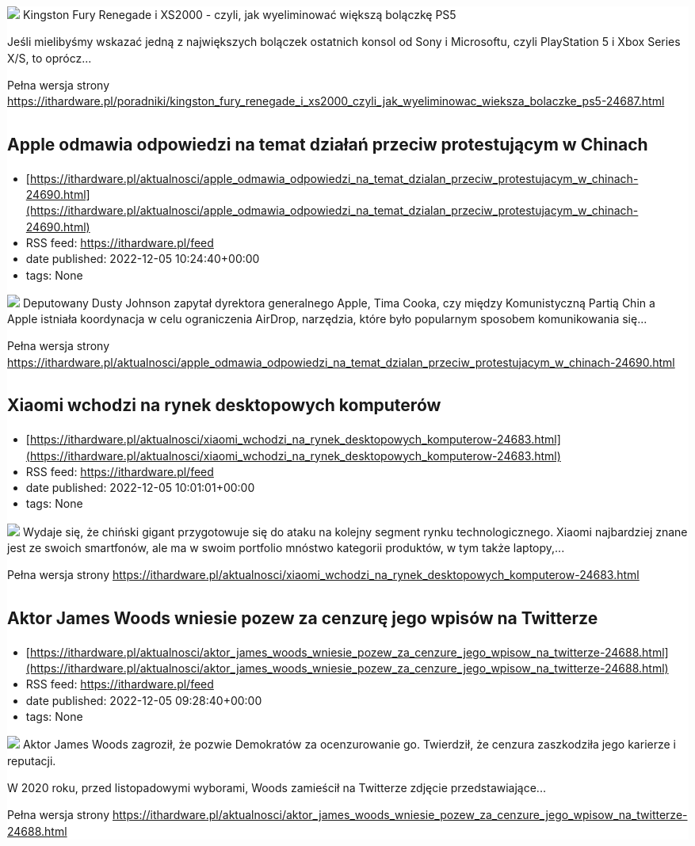 <img src="https://ithardware.pl/artykuly/min/24687_1.jpg" />            Kingston Fury Renegade i XS2000 - czyli, jak wyeliminować większą bolączkę PS5

Jeśli mielibyśmy wskazać jedną z największych bolączek ostatnich konsol od Sony i Microsoftu, czyli PlayStation 5 i Xbox Series X/S, to opr&oacute;cz...
            <p>Pełna wersja strony <a href="https://ithardware.pl/poradniki/kingston_fury_renegade_i_xs2000_czyli_jak_wyeliminowac_wieksza_bolaczke_ps5-24687.html">https://ithardware.pl/poradniki/kingston_fury_renegade_i_xs2000_czyli_jak_wyeliminowac_wieksza_bolaczke_ps5-24687.html</a></p>

## Apple odmawia odpowiedzi na temat działań przeciw protestującym w Chinach
 - [https://ithardware.pl/aktualnosci/apple_odmawia_odpowiedzi_na_temat_dzialan_przeciw_protestujacym_w_chinach-24690.html](https://ithardware.pl/aktualnosci/apple_odmawia_odpowiedzi_na_temat_dzialan_przeciw_protestujacym_w_chinach-24690.html)
 - RSS feed: https://ithardware.pl/feed
 - date published: 2022-12-05 10:24:40+00:00
 - tags: None

<img src="https://ithardware.pl/artykuly/min/24690_1.jpg" />            Deputowany Dusty Johnson zapytał dyrektora generalnego&nbsp;Apple, Tima Cooka, czy między Komunistyczną Partią Chin a Apple istniała koordynacja w celu ograniczenia AirDrop, narzędzia, kt&oacute;re było popularnym sposobem komunikowania się...
            <p>Pełna wersja strony <a href="https://ithardware.pl/aktualnosci/apple_odmawia_odpowiedzi_na_temat_dzialan_przeciw_protestujacym_w_chinach-24690.html">https://ithardware.pl/aktualnosci/apple_odmawia_odpowiedzi_na_temat_dzialan_przeciw_protestujacym_w_chinach-24690.html</a></p>

## Xiaomi wchodzi na rynek desktopowych komputerów
 - [https://ithardware.pl/aktualnosci/xiaomi_wchodzi_na_rynek_desktopowych_komputerow-24683.html](https://ithardware.pl/aktualnosci/xiaomi_wchodzi_na_rynek_desktopowych_komputerow-24683.html)
 - RSS feed: https://ithardware.pl/feed
 - date published: 2022-12-05 10:01:01+00:00
 - tags: None

<img src="https://ithardware.pl/artykuly/min/24683_1.jpg" />            Wydaje się, że chiński gigant przygotowuje się do ataku na kolejny segment rynku technologicznego. Xiaomi najbardziej znane jest ze swoich smartfon&oacute;w, ale ma w swoim portfolio mn&oacute;stwo kategorii produkt&oacute;w, w tym także laptopy,...
            <p>Pełna wersja strony <a href="https://ithardware.pl/aktualnosci/xiaomi_wchodzi_na_rynek_desktopowych_komputerow-24683.html">https://ithardware.pl/aktualnosci/xiaomi_wchodzi_na_rynek_desktopowych_komputerow-24683.html</a></p>

## Aktor James Woods wniesie pozew za cenzurę jego wpisów na Twitterze
 - [https://ithardware.pl/aktualnosci/aktor_james_woods_wniesie_pozew_za_cenzure_jego_wpisow_na_twitterze-24688.html](https://ithardware.pl/aktualnosci/aktor_james_woods_wniesie_pozew_za_cenzure_jego_wpisow_na_twitterze-24688.html)
 - RSS feed: https://ithardware.pl/feed
 - date published: 2022-12-05 09:28:40+00:00
 - tags: None

<img src="https://ithardware.pl/artykuly/min/24688_1.jpg" />            Aktor James Woods zagroził, że pozwie Demokrat&oacute;w za ocenzurowanie go.&nbsp;Twierdził, że cenzura zaszkodziła jego karierze i reputacji.

W 2020 roku, przed listopadowymi wyborami, Woods zamieścił na Twitterze zdjęcie przedstawiające...
            <p>Pełna wersja strony <a href="https://ithardware.pl/aktualnosci/aktor_james_woods_wniesie_pozew_za_cenzure_jego_wpisow_na_twitterze-24688.html">https://ithardware.pl/aktualnosci/aktor_james_woods_wniesie_pozew_za_cenzure_jego_wpisow_na_twitterze-24688.html</a></p>
